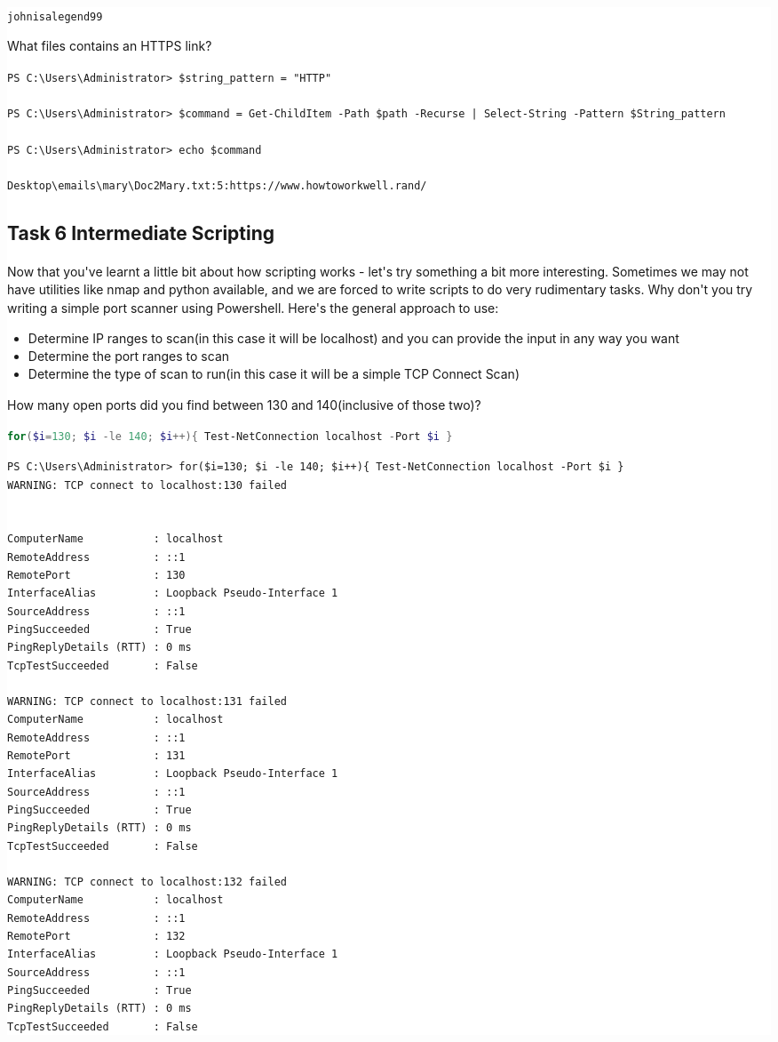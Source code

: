 `johnisalegend99`

What files contains an HTTPS link?

```
PS C:\Users\Administrator> $string_pattern = "HTTP"

PS C:\Users\Administrator> $command = Get-ChildItem -Path $path -Recurse | Select-String -Pattern $String_pattern

PS C:\Users\Administrator> echo $command

Desktop\emails\mary\Doc2Mary.txt:5:https://www.howtoworkwell.rand/
```

## Task 6 Intermediate Scripting

Now that you've learnt a little bit about how scripting works - let's try something a bit more interesting. Sometimes we may not have utilities like nmap and python available, and we are forced to write scripts to do very rudimentary tasks. Why don't you try writing a simple port scanner using Powershell. Here's the general approach to use:

* Determine IP ranges to scan(in this case it will be localhost) and you can provide the input in any way you want
* Determine the port ranges to scan
* Determine the type of scan to run(in this case it will be a simple TCP Connect Scan)

How many open ports did you find between 130 and 140(inclusive of those two)?


```ps1
for($i=130; $i -le 140; $i++){ Test-NetConnection localhost -Port $i }
```

```
PS C:\Users\Administrator> for($i=130; $i -le 140; $i++){ Test-NetConnection localhost -Port $i }
WARNING: TCP connect to localhost:130 failed


ComputerName           : localhost
RemoteAddress          : ::1
RemotePort             : 130
InterfaceAlias         : Loopback Pseudo-Interface 1
SourceAddress          : ::1
PingSucceeded          : True
PingReplyDetails (RTT) : 0 ms
TcpTestSucceeded       : False

WARNING: TCP connect to localhost:131 failed
ComputerName           : localhost
RemoteAddress          : ::1
RemotePort             : 131
InterfaceAlias         : Loopback Pseudo-Interface 1
SourceAddress          : ::1
PingSucceeded          : True
PingReplyDetails (RTT) : 0 ms
TcpTestSucceeded       : False

WARNING: TCP connect to localhost:132 failed
ComputerName           : localhost
RemoteAddress          : ::1
RemotePort             : 132
InterfaceAlias         : Loopback Pseudo-Interface 1
SourceAddress          : ::1
PingSucceeded          : True
PingReplyDetails (RTT) : 0 ms
TcpTestSucceeded       : False
```
